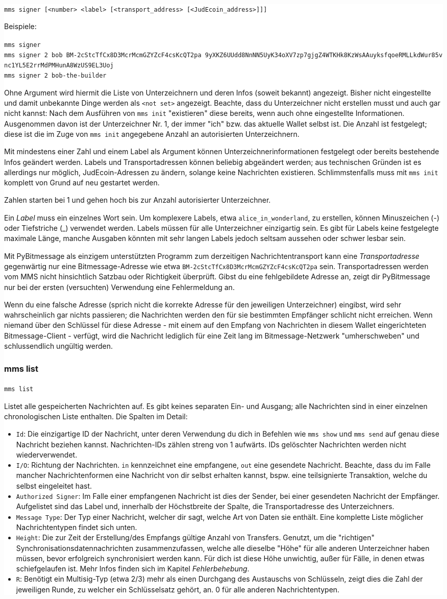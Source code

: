     mms signer [<number> <label> [<transport_address> [<JudEcoin_address>]]]

Beispiele:

    mms signer
	mms signer 2 bob BM-2cStcTfCx8D3McrMcmGZYZcF4csKcQT2pa 9yXKZ6UUdd8NnNN5UyK34oXV7zp7gjgZ4WTKHk8KzWsAAuyksfqoeRMLLkdWur85vnc1YL5E2rrMdPMHunA8WzUS9EL3Uoj
	mms signer 2 bob-the-builder

Ohne Argument wird hiermit die Liste von Unterzeichnern und deren Infos (soweit bekannt) angezeigt. Bisher nicht eingestellte und damit unbekannte Dinge werden als `<not set>` angezeigt. Beachte, dass du Unterzeichner nicht erstellen musst und auch gar nicht kannst: Nach dem Ausführen von `mms init` "existieren" diese bereits, wenn auch ohne eingestellte Informationen. Ausgenommen davon ist der Unterzeichner Nr. 1, der immer "ich" bzw. das aktuelle Wallet selbst ist. Die Anzahl ist festgelegt; diese ist die im Zuge von `mms init` angegebene Anzahl an autorisierten Unterzeichnern.

Mit mindestens einer Zahl und einem Label als Argument können Unterzeichnerinformationen festgelegt oder bereits bestehende Infos geändert werden. Labels und Transportadressen können beliebig abgeändert werden; aus technischen Gründen ist es allerdings nur möglich, JudEcoin-Adressen zu ändern, solange keine Nachrichten existieren. Schlimmstenfalls muss mit `mms init` komplett von Grund auf neu gestartet werden.

Zahlen starten bei 1 und gehen hoch bis zur Anzahl autorisierter Unterzeichner.

Ein *Label* muss ein einzelnes Wort sein. Um komplexere Labels, etwa `alice_in_wonderland`, zu erstellen, können Minuszeichen (-) oder Tiefstriche (_) verwendet werden. Labels müssen für alle Unterzeichner einzigartig sein. Es gibt für Labels keine festgelegte maximale Länge, manche Ausgaben könnten mit sehr langen Labels jedoch seltsam aussehen oder schwer lesbar sein.

Mit PyBitmessage als einzigem unterstützten Programm zum derzeitigen Nachrichtentransport kann eine *Transportadresse* gegenwärtig nur eine Bitmessage-Adresse wie etwa `BM-2cStcTfCx8D3McrMcmGZYZcF4csKcQT2pa` sein. Transportadressen werden vom MMS nicht hinsichtlich Satzbau oder Richtigkeit überprüft. Gibst du eine fehlgebildete Adresse an, zeigt dir PyBitmessage nur bei der ersten (versuchten) Verwendung eine Fehlermeldung an.

Wenn du eine falsche Adresse (sprich nicht die korrekte Adresse für den jeweiligen Unterzeichner) eingibst, wird sehr wahrscheinlich gar nichts passieren; die Nachrichten werden den für sie bestimmten Empfänger schlicht nicht erreichen. Wenn niemand über den Schlüssel für diese Adresse - mit einem auf den Empfang von Nachrichten in diesem Wallet eingerichteten Bitmessage-Client - verfügt, wird die Nachricht lediglich für eine Zeit lang im Bitmessage-Netzwerk "umherschweben" und schlussendlich ungültig werden.

### mms list

    mms list

Listet alle gespeicherten Nachrichten auf. Es gibt keines separaten Ein- und Ausgang; alle Nachrichten sind in einer einzelnen chronologischen Liste enthalten. Die Spalten im Detail:

* `Id`: Die einzigartige ID der Nachricht, unter deren Verwendung du dich in Befehlen wie `mms show` und `mms send` auf genau diese Nachricht beziehen kannst. Nachrichten-IDs zählen streng von 1 aufwärts. IDs gelöschter Nachrichten werden nicht wiederverwendet.
* `I/O`: Richtung der Nachrichten. `in` kennzeichnet eine empfangene, `out` eine gesendete Nachricht. Beachte, dass du im Falle mancher Nachrichtenformen eine Nachricht von dir selbst erhalten kannst, bspw. eine teilsignierte Transaktion, welche du selbst eingeleitet hast.
* `Authorized Signer`: Im Falle einer empfangenen Nachricht ist dies der Sender, bei einer gesendeten Nachricht der Empfänger. Aufgelistet sind das Label und, innerhalb der Höchstbreite der Spalte, die Transportadresse des Unterzeichners.
* `Message Type`: Der Typ einer Nachricht, welcher dir sagt, welche Art von Daten sie enthält. Eine komplette Liste möglicher Nachrichtentypen findet sich unten.
* `Height`: Die zur Zeit der Erstellung/des Empfangs gültige Anzahl von Transfers. Genutzt, um die "richtigen" Synchronisationsdatennachrichten zusammenzufassen, welche alle dieselbe "Höhe" für alle anderen Unterzeichner haben müssen, bevor erfolgreich synchronisiert werden kann. Für dich ist diese Höhe unwichtig, außer für Fälle, in denen etwas schiefgelaufen ist. Mehr Infos finden sich im Kapitel *Fehlerbehebung*.
* `R`: Benötigt ein Multisig-Typ (etwa 2/3) mehr als einen Durchgang des Austauschs von Schlüsseln, zeigt dies die Zahl der jeweiligen Runde, zu welcher ein Schlüsselsatz gehört, an. 0 für alle anderen Nachrichtentypen.